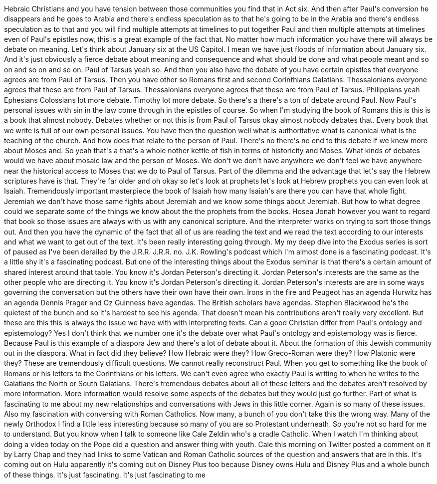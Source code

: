 Hebraic Christians and you have tension between those communities you find that in Act six. And then after Paul's conversion he disappears and he goes to Arabia and there's endless speculation as to that he's going to be in the Arabia and there's endless speculation as to that and you will find multiple attempts at timelines to put together Paul and then multiple attempts at timelines even of Paul's epistles now, this is a great example of the fact that. No matter how much information you have there will always be debate on meaning. Let's think about January six at the US Capitol. I mean we have just floods of information about January six. And it's just obviously a fierce debate about meaning and consequence and what should be done and what people meant and so on and so on and so on. Paul of Tarsus yeah so. And then you also have the debate of you have certain epistles that everyone agrees are from Paul of Tarsus. Then you have other so Romans first and second Corinthians Galatians. Thessalonians everyone agrees that these are from Paul of Tarsus. Thessalonians everyone agrees that these are from Paul of Tarsus. Philippians yeah Ephesians Colossians lot more debate. Timothy lot more debate. So there's a there's a ton of debate around Paul. Now Paul's personal issues with sin in the law come through in the epistles of course. So when I'm studying the book of Romans this is this is a book that almost nobody. Debates whether or not this is from Paul of Tarsus okay almost nobody debates that. Every book that we write is full of our own personal issues. You have then the question well what is authoritative what is canonical what is the teaching of the church. And how does that relate to the person of Paul. There's no there's no end to this debate if we knew more about Moses and. So yeah that's a that's a whole nother kettle of fish in terms of historicity and Moses. What kinds of debates would we have about mosaic law and the person of Moses. We don't we don't have anywhere we don't feel we have anywhere near the historical access to Moses that we do to Paul of Tarsus. Part of the dilemma and the advantage that let's say the Hebrew scriptures have is that. They're far older and oh okay so let's look at prophets let's look at Hebrew prophets you can even look at Isaiah. Tremendously important masterpiece the book of Isaiah how many Isaiah's are there you can have that whole fight. Jeremiah we don't have those same fights about Jeremiah and we know some things about Jeremiah. But how to what degree could we separate some of the things we know about the the prophets from the books. Hosea Jonah however you want to regard that book so those issues are always with us with any canonical scripture. And the interpreter works on trying to sort those things out. And then you have the dynamic of the fact that all of us are reading the text and we read the text according to our interests and what we want to get out of the text. It's been really interesting going through. My my deep dive into the Exodus series is sort of paused as I've been derailed by the J.R.R. J.R.R. no. J.K. Rowling's podcast which I'm almost done is a fascinating podcast. It's a little shy it's a fascinating podcast. But one of the interesting things about the Exodus seminar is that there's a certain amount of shared interest around that table. You know it's Jordan Peterson's directing it. Jordan Peterson's interests are the same as the other people who are directing it. You know it's Jordan Peterson's directing it. Jordan Peterson's interests are are in some ways governing the conversation but the others have their own have their own. Irons in the fire and Peugeot has an agenda Hurwitz has an agenda Dennis Prager and Oz Guinness have agendas. The British scholars have agendas. Stephen Blackwood he's the quietest of the bunch and so it's hardest to see his agenda. That doesn't mean his contributions aren't really very excellent. But these are this this is always the issue we have with with interpreting texts. Can a good Christian differ from Paul's ontology and epistemology? Yes I don't think that we number one it's the debate over what Paul's ontology and epistemology was is fierce. Because Paul is this example of a diaspora Jew and there's a lot of debate about it. About the formation of this Jewish community out in the diaspora. What in fact did they believe? How Hebraic were they? How Greco-Roman were they? How Platonic were they? These are tremendously difficult questions. We cannot really reconstruct Paul. When you get to something like the book of Romans or his letters to the Corinthians or his letters. We can't even agree who exactly Paul is writing to when he writes to the Galatians the North or South Galatians. There's tremendous debates about all of these letters and the debates aren't resolved by more information. More information would resolve some aspects of the debates but they would just go further. Part of what is fascinating to me about my new relationships and conversations with Jews in this little corner. Again is so many of these issues. Also my fascination with conversing with Roman Catholics. Now many, a bunch of you don't take this the wrong way. Many of the newly Orthodox I find a little less interesting because so many of you are so Protestant underneath. So you're not so hard for me to understand. But you know when I talk to someone like Cale Zeldin who's a cradle Catholic. When I watch I'm thinking about doing a video today on the Pope did a question and answer thing with youth. Cale this morning on Twitter posted a comment on it by Larry Chap and they had links to some Vatican and Roman Catholic sources of the question and answers that are in this. It's coming out on Hulu apparently it's coming out on Disney Plus too because Disney owns Hulu and Disney Plus and a whole bunch of these things. It's just fascinating. It's just fascinating to me